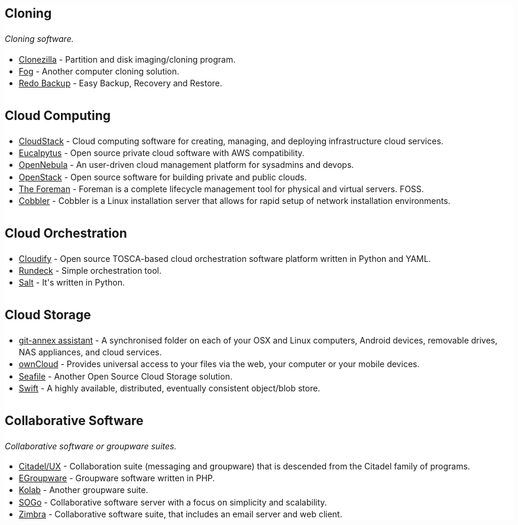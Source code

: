 ## Cloning
*Cloning software.*

* [Clonezilla](http://clonezilla.org/) - Partition and disk imaging/cloning program.
* [Fog](http://www.fogproject.org/) - Another computer cloning solution.
* [Redo Backup](http://redobackup.org/) - Easy Backup, Recovery and Restore.

## Cloud Computing

* [CloudStack](http://cloudstack.apache.org/) - Cloud computing software for creating, managing, and deploying infrastructure cloud services.
* [Eucalpytus](https://www.eucalyptus.com/) - Open source private cloud software with AWS compatibility.
* [OpenNebula](http://opennebula.org/) - An user-driven cloud management platform for sysadmins and devops.
* [OpenStack](https://www.openstack.org/) - Open source software for building private and public clouds.
* [The Foreman](http://theforeman.org/) - Foreman is a complete lifecycle management tool for physical and virtual servers. FOSS.
* [Cobbler](http://www.cobblerd.org/) - Cobbler is a Linux installation server that allows for rapid setup of network installation environments. 

## Cloud Orchestration

* [Cloudify](http://www.getcloudify.org/) -  Open source TOSCA-based cloud orchestration software platform written in Python and YAML.
* [Rundeck](http://rundeck.org/) - Simple orchestration tool.
* [Salt](http://www.saltstack.com/) - It's written in Python.

## Cloud Storage

* [git-annex assistant](http://git-annex.branchable.com/assistant/) - A synchronised folder on each of your OSX and Linux computers, Android devices, removable drives, NAS appliances, and cloud services.
* [ownCloud](http://owncloud.org) - Provides universal access to your files via the web, your computer or your mobile devices.
* [Seafile](http://seafile.com) - Another Open Source Cloud Storage solution.
* [Swift](http://docs.openstack.org/developer/swift/) - A highly available, distributed, eventually consistent object/blob store.

## Collaborative Software
*Collaborative software or groupware suites.*

* [Citadel/UX](http://www.citadel.org/) - Collaboration suite (messaging and groupware) that is descended from the Citadel family of programs.
* [EGroupware](http://www.egroupware.org/) - Groupware software written in PHP.
* [Kolab](www.kolab.org) - Another groupware suite.
* [SOGo](http://www.sogo.nu/) -  Collaborative software server with a focus on simplicity and scalability.
* [Zimbra](http://www.zimbra.com/community/) - Collaborative software suite, that includes an email server and web client.
